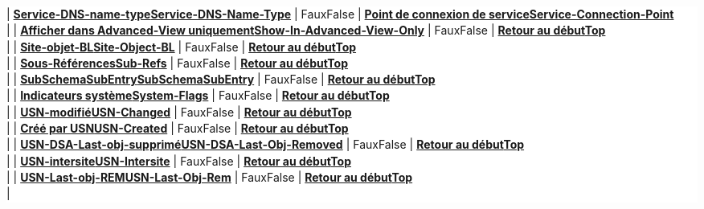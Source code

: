 | [<span data-ttu-id="071b8-413">**Service-DNS-name-type**</span><span class="sxs-lookup"><span data-stu-id="071b8-413">**Service-DNS-Name-Type**</span></span>](a-servicednsnametype.md)                     | <span data-ttu-id="071b8-414">Faux</span><span class="sxs-lookup"><span data-stu-id="071b8-414">False</span></span>     | [<span data-ttu-id="071b8-415">**Point de connexion de service**</span><span class="sxs-lookup"><span data-stu-id="071b8-415">**Service-Connection-Point**</span></span>](c-serviceconnectionpoint.md)<br/>                  |
| [<span data-ttu-id="071b8-416">**Afficher dans Advanced-View uniquement**</span><span class="sxs-lookup"><span data-stu-id="071b8-416">**Show-In-Advanced-View-Only**</span></span>](a-showinadvancedviewonly.md)            | <span data-ttu-id="071b8-417">Faux</span><span class="sxs-lookup"><span data-stu-id="071b8-417">False</span></span>     | [<span data-ttu-id="071b8-418">**Retour au début**</span><span class="sxs-lookup"><span data-stu-id="071b8-418">**Top**</span></span>](c-top.md)<br/>                                                          |
| [<span data-ttu-id="071b8-419">**Site-objet-BL**</span><span class="sxs-lookup"><span data-stu-id="071b8-419">**Site-Object-BL**</span></span>](a-siteobjectbl.md)                                  | <span data-ttu-id="071b8-420">Faux</span><span class="sxs-lookup"><span data-stu-id="071b8-420">False</span></span>     | [<span data-ttu-id="071b8-421">**Retour au début**</span><span class="sxs-lookup"><span data-stu-id="071b8-421">**Top**</span></span>](c-top.md)<br/>                                                          |
| [<span data-ttu-id="071b8-422">**Sous-Références**</span><span class="sxs-lookup"><span data-stu-id="071b8-422">**Sub-Refs**</span></span>](a-subrefs.md)                                             | <span data-ttu-id="071b8-423">Faux</span><span class="sxs-lookup"><span data-stu-id="071b8-423">False</span></span>     | [<span data-ttu-id="071b8-424">**Retour au début**</span><span class="sxs-lookup"><span data-stu-id="071b8-424">**Top**</span></span>](c-top.md)<br/>                                                          |
| [<span data-ttu-id="071b8-425">**SubSchemaSubEntry**</span><span class="sxs-lookup"><span data-stu-id="071b8-425">**SubSchemaSubEntry**</span></span>](a-subschemasubentry.md)                          | <span data-ttu-id="071b8-426">Faux</span><span class="sxs-lookup"><span data-stu-id="071b8-426">False</span></span>     | [<span data-ttu-id="071b8-427">**Retour au début**</span><span class="sxs-lookup"><span data-stu-id="071b8-427">**Top**</span></span>](c-top.md)<br/>                                                          |
| [<span data-ttu-id="071b8-428">**Indicateurs système**</span><span class="sxs-lookup"><span data-stu-id="071b8-428">**System-Flags**</span></span>](a-systemflags.md)                                     | <span data-ttu-id="071b8-429">Faux</span><span class="sxs-lookup"><span data-stu-id="071b8-429">False</span></span>     | [<span data-ttu-id="071b8-430">**Retour au début**</span><span class="sxs-lookup"><span data-stu-id="071b8-430">**Top**</span></span>](c-top.md)<br/>                                                          |
| [<span data-ttu-id="071b8-431">**USN-modifié**</span><span class="sxs-lookup"><span data-stu-id="071b8-431">**USN-Changed**</span></span>](a-usnchanged.md)                                       | <span data-ttu-id="071b8-432">Faux</span><span class="sxs-lookup"><span data-stu-id="071b8-432">False</span></span>     | [<span data-ttu-id="071b8-433">**Retour au début**</span><span class="sxs-lookup"><span data-stu-id="071b8-433">**Top**</span></span>](c-top.md)<br/>                                                          |
| [<span data-ttu-id="071b8-434">**Créé par USN**</span><span class="sxs-lookup"><span data-stu-id="071b8-434">**USN-Created**</span></span>](a-usncreated.md)                                       | <span data-ttu-id="071b8-435">Faux</span><span class="sxs-lookup"><span data-stu-id="071b8-435">False</span></span>     | [<span data-ttu-id="071b8-436">**Retour au début**</span><span class="sxs-lookup"><span data-stu-id="071b8-436">**Top**</span></span>](c-top.md)<br/>                                                          |
| [<span data-ttu-id="071b8-437">**USN-DSA-Last-obj-supprimé**</span><span class="sxs-lookup"><span data-stu-id="071b8-437">**USN-DSA-Last-Obj-Removed**</span></span>](a-usndsalastobjremoved.md)                | <span data-ttu-id="071b8-438">Faux</span><span class="sxs-lookup"><span data-stu-id="071b8-438">False</span></span>     | [<span data-ttu-id="071b8-439">**Retour au début**</span><span class="sxs-lookup"><span data-stu-id="071b8-439">**Top**</span></span>](c-top.md)<br/>                                                          |
| [<span data-ttu-id="071b8-440">**USN-intersite**</span><span class="sxs-lookup"><span data-stu-id="071b8-440">**USN-Intersite**</span></span>](a-usnintersite.md)                                   | <span data-ttu-id="071b8-441">Faux</span><span class="sxs-lookup"><span data-stu-id="071b8-441">False</span></span>     | [<span data-ttu-id="071b8-442">**Retour au début**</span><span class="sxs-lookup"><span data-stu-id="071b8-442">**Top**</span></span>](c-top.md)<br/>                                                          |
| [<span data-ttu-id="071b8-443">**USN-Last-obj-REM**</span><span class="sxs-lookup"><span data-stu-id="071b8-443">**USN-Last-Obj-Rem**</span></span>](a-usnlastobjrem.md)                               | <span data-ttu-id="071b8-444">Faux</span><span class="sxs-lookup"><span data-stu-id="071b8-444">False</span></span>     | [<span data-ttu-id="071b8-445">**Retour au début**</span><span class="sxs-lookup"><span data-stu-id="071b8-445">**Top**</span></span>](c-top.md)<br/>                                                          |